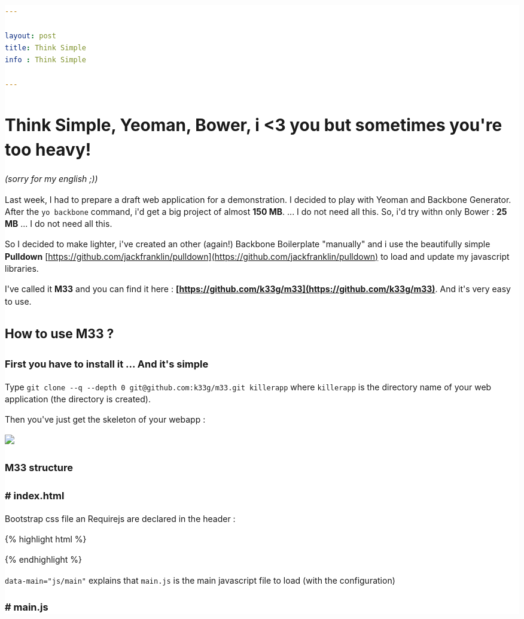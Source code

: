 ```yaml
---

layout: post
title: Think Simple
info : Think Simple

---
```


# Think Simple, Yeoman, Bower, i <3 you but sometimes you're too heavy!

*(sorry for my english ;))*

Last week, I had to prepare a draft web application for a demonstration. I decided to play with Yeoman and Backbone Generator. After the `yo backbone` command, i'd get a big project of almost **150 MB**. ... I do not need all this. So, i'd try withn only Bower : **25 MB** ... I do not need all this.

So I decided to make lighter, i've created an other (again!) Backbone Boilerplate "manually" and i use the beautifully simple **Pulldown** [https://github.com/jackfranklin/pulldown](https://github.com/jackfranklin/pulldown) to load and update my javascript libraries.

I've called it **M33** and you can find it here : **[https://github.com/k33g/m33](https://github.com/k33g/m33)**. And it's very easy to use.

## How to use M33 ?

### First you have to install it ... And it's simple

Type `git clone --q --depth 0 git@github.com:k33g/m33.git killerapp` where `killerapp` is the directory name of your web application (the directory is created).

Then you've just get the skeleton of your webapp :

![](https://raw.github.com/k33g/k33g.github.com/master/images/m33-01.jpg)

### M33 structure

### #   index.html

Bootstrap css file an Requirejs are declared in the header :

{% highlight html %}
<link href="bootstrap3/css/bootstrap.css" rel="stylesheet" type="text/css">
<script data-main="js/main" src="js/vendors/require.min.js"></script>
{% endhighlight %}

`data-main="js/main"` explains that `main.js` is the main javascript file to load (with the configuration)

### #   main.js
